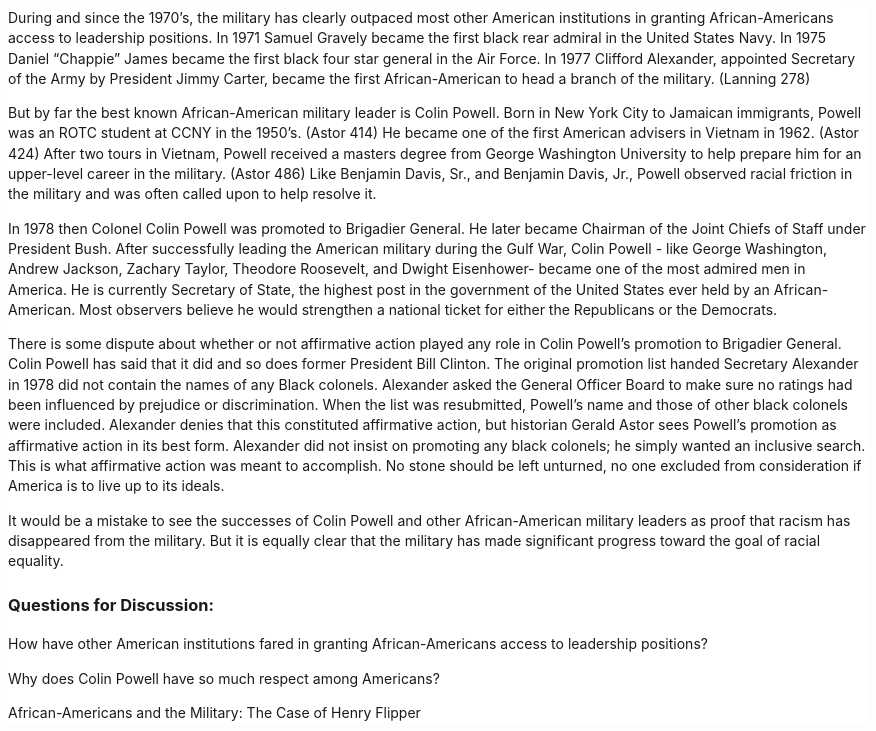   During and since the 1970’s, the military has clearly outpaced most other American institutions in granting African-Americans access to leadership positions. In 1971 Samuel Gravely became the first black rear admiral in the United States Navy. In 1975 Daniel “Chappie” James became the first black four star general in the Air Force. In 1977 Clifford Alexander, appointed Secretary of the Army by President Jimmy Carter, became the first African-American to head a branch of the military. (Lanning 278)
 </p>
<p>
  But by far the best known African-American military leader is Colin Powell. Born in New York City to Jamaican immigrants, Powell was an ROTC student at CCNY in the 1950’s. (Astor 414) He became one of the first American advisers in Vietnam in 1962. (Astor 424) After two tours in Vietnam, Powell received a masters degree from George Washington University to help prepare him for an upper-level career in the military. (Astor 486) Like Benjamin Davis, Sr., and Benjamin Davis, Jr., Powell observed racial friction in the military and was often called upon to help resolve it.
 </p>
<p>
  In 1978 then Colonel Colin Powell was promoted to Brigadier General. He later became Chairman of the Joint Chiefs of Staff under President Bush. After successfully leading the American military during the Gulf War, Colin Powell - like George Washington, Andrew Jackson, Zachary Taylor, Theodore Roosevelt, and Dwight Eisenhower- became one of the most admired men in America. He is currently Secretary of State, the highest post in the government of the United States ever held by an African-American. Most observers believe he would strengthen a national ticket for either the Republicans or the Democrats.
 </p>
<p>
  There is some dispute about whether or not affirmative action played any role in Colin Powell’s promotion to Brigadier General. Colin Powell has said that it did and so does former President Bill Clinton. The original promotion list handed Secretary Alexander in 1978 did not contain the names of any Black colonels. Alexander asked the General Officer Board to make sure no ratings had been influenced by prejudice or discrimination. When the list was resubmitted, Powell’s name and those of other black colonels were included. Alexander denies that this constituted affirmative action, but historian Gerald Astor sees Powell’s promotion as affirmative action in its best form. Alexander did not insist on promoting any black colonels; he simply wanted an inclusive search. This is what affirmative action was meant to accomplish. No stone should be left unturned, no one excluded from consideration if America is to live up to its ideals.
 </p>
 <p>
  It would be a mistake to see the successes of Colin Powell and other African-American military leaders as proof that racism has disappeared from the military. But it is equally clear that the military has made significant progress toward the goal of racial equality.
 </p>

<h3>
  Questions for Discussion:
 </h3>
 <p>
  How have other American institutions fared in granting African-Americans access to leadership positions?
 </p>
<p>
  Why does Colin Powell have so much respect among Americans?
 </p>
 <p>
  <b>
  </b>
 </p>
 <p>
  African-Americans and the Military: The Case of Henry Flipper
 </p>
<p>
